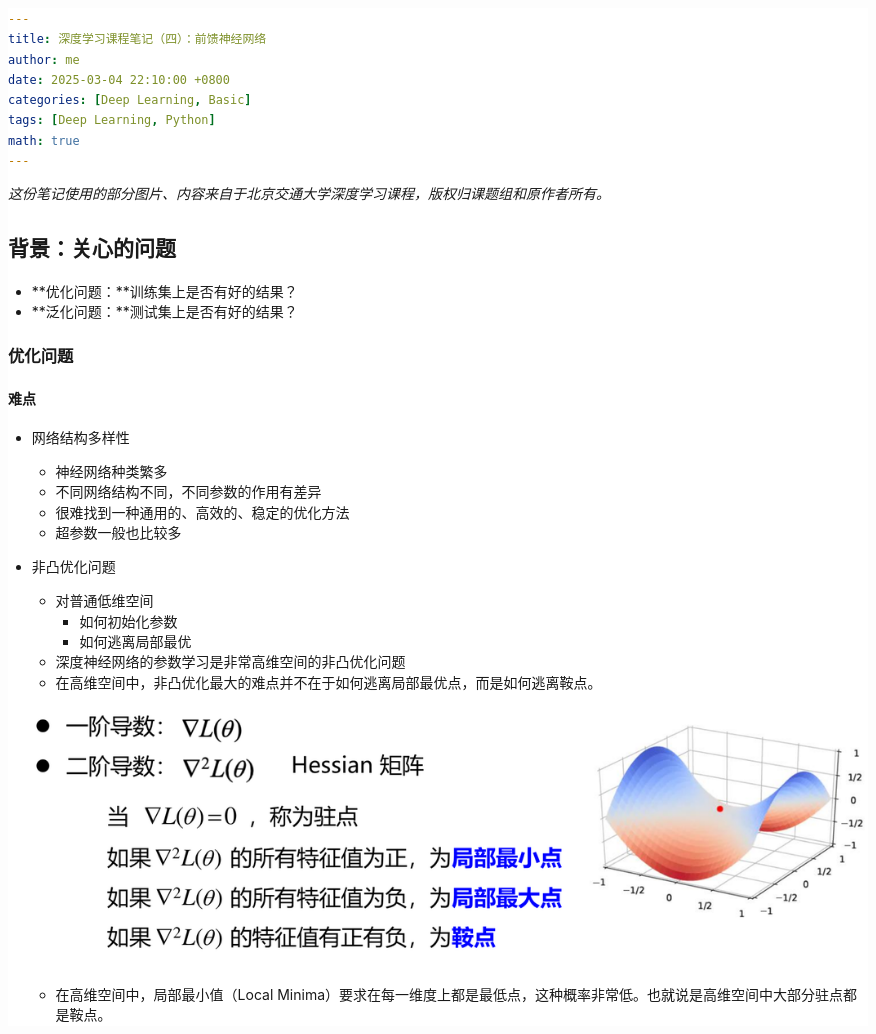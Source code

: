 ```yaml
---
title: 深度学习课程笔记（四）：前馈神经网络
author: me
date: 2025-03-04 22:10:00 +0800
categories: [Deep Learning, Basic]
tags: [Deep Learning, Python]
math: true
---
```


_这份笔记使用的部分图片、内容来自于北京交通大学深度学习课程，版权归课题组和原作者所有。_

## 背景：关心的问题

- **优化问题：**训练集上是否有好的结果？
- **泛化问题：**测试集上是否有好的结果？

### 优化问题

#### 难点

- 网络结构多样性

  - 神经网络种类繁多
  - 不同网络结构不同，不同参数的作用有差异
  - 很难找到一种通用的、高效的、稳定的优化方法
  - 超参数一般也比较多

- 非凸优化问题

  - 对普通低维空间
    - 如何初始化参数
    - 如何逃离局部最优
  - 深度神经网络的参数学习是非常高维空间的非凸优化问题
  - 在高维空间中，非凸优化最大的难点并不在于如何逃离局部最优点，而是如何逃离鞍点。

  ![image-20250304204811536](../assets/img/Autumn2024-hywan/image-20250304204811536.png)

  - 在高维空间中，局部最小值（Local Minima）要求在每一维度上都是最低点，这种概率非常低。也就说是高维空间中大部分驻点都是鞍点。
